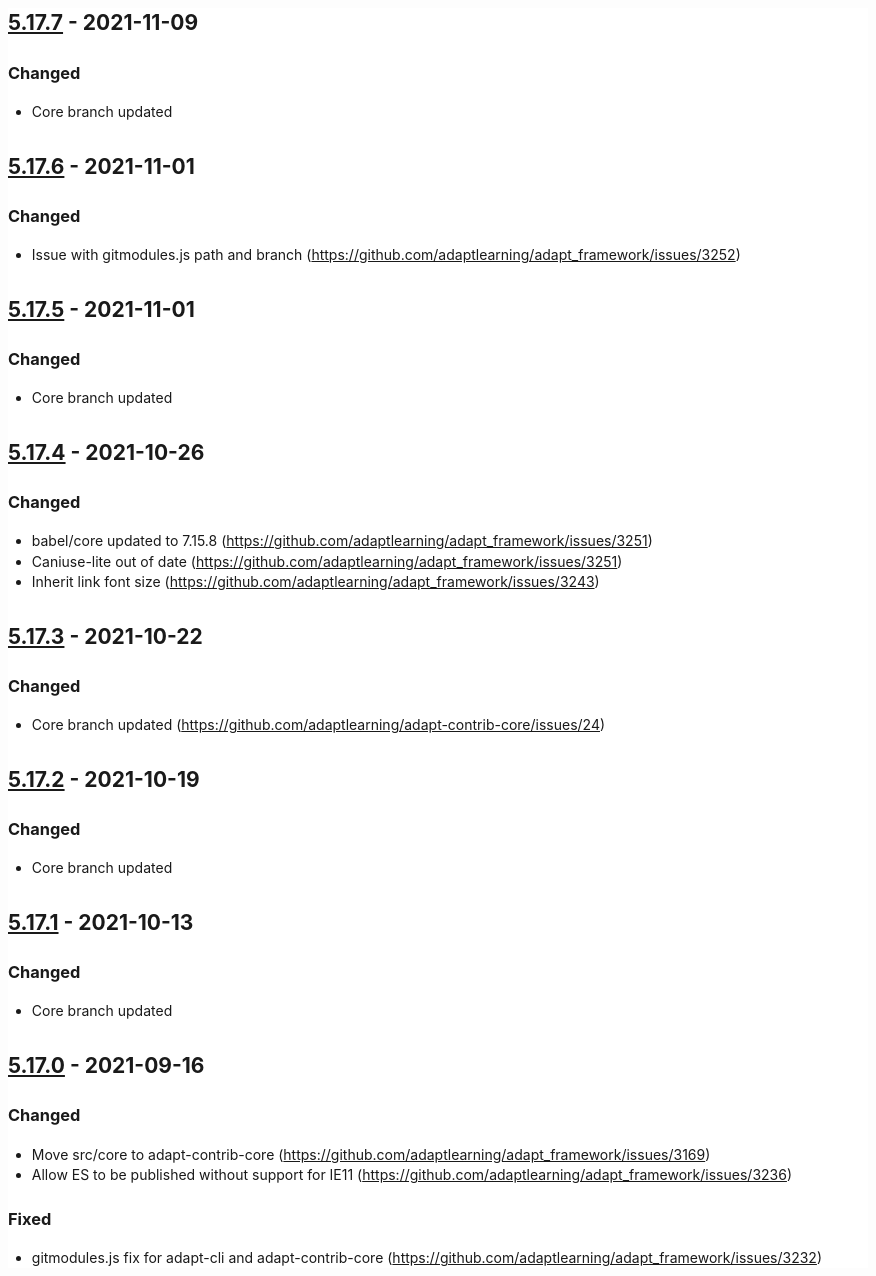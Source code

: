 ## [5.17.7] - 2021-11-09
### Changed
* Core branch updated

## [5.17.6] - 2021-11-01
### Changed
* Issue with gitmodules.js path and branch (https://github.com/adaptlearning/adapt_framework/issues/3252)

## [5.17.5] - 2021-11-01
### Changed
* Core branch updated

## [5.17.4] - 2021-10-26
### Changed
* babel/core updated to 7.15.8 (https://github.com/adaptlearning/adapt_framework/issues/3251)
* Caniuse-lite out of date (https://github.com/adaptlearning/adapt_framework/issues/3251)
* Inherit link font size (https://github.com/adaptlearning/adapt_framework/issues/3243)

## [5.17.3] - 2021-10-22
### Changed
* Core branch updated (https://github.com/adaptlearning/adapt-contrib-core/issues/24)

## [5.17.2] - 2021-10-19
### Changed
* Core branch updated

## [5.17.1] - 2021-10-13
### Changed
* Core branch updated

## [5.17.0] - 2021-09-16
### Changed
* Move src/core to adapt-contrib-core (https://github.com/adaptlearning/adapt_framework/issues/3169)
* Allow ES to be published without support for IE11 (https://github.com/adaptlearning/adapt_framework/issues/3236)

### Fixed
* gitmodules.js fix for adapt-cli and adapt-contrib-core (https://github.com/adaptlearning/adapt_framework/issues/3232)


[5.17.7]: https://github.com/adaptlearning/adapt_framework/compare/v5.17.6...v5.17.7
[5.17.6]: https://github.com/adaptlearning/adapt_framework/compare/v5.17.5...v5.17.6
[5.17.5]: https://github.com/adaptlearning/adapt_framework/compare/v5.17.4...v5.17.5
[5.17.4]: https://github.com/adaptlearning/adapt_framework/compare/v5.17.3...v5.17.4
[5.17.3]: https://github.com/adaptlearning/adapt_framework/compare/v5.17.2...v5.17.3
[5.17.2]: https://github.com/adaptlearning/adapt_framework/compare/v5.17.1...v5.17.2
[5.17.1]: https://github.com/adaptlearning/adapt_framework/compare/v5.17.0...v5.17.1
[5.17.0]: https://github.com/adaptlearning/adapt_framework/compare/v5.16.0...v5.17.0
[5.16.0]: https://github.com/adaptlearning/adapt_framework/compare/v5.15.5...v5.16.0
[5.15.5]: https://github.com/adaptlearning/adapt_framework/compare/v5.15.4...v5.15.5
[5.15.4]: https://github.com/adaptlearning/adapt_framework/compare/v5.15.3...v5.15.4
[5.15.3]: https://github.com/adaptlearning/adapt_framework/compare/v5.15.2...v5.15.3
[5.15.2]: https://github.com/adaptlearning/adapt_framework/compare/v5.15.1...v5.15.2
[5.15.1]: https://github.com/adaptlearning/adapt_framework/compare/v5.15.0...v5.15.1
[5.15.0]: https://github.com/adaptlearning/adapt_framework/compare/v5.14.0...v5.15.0
[5.14.0]: https://github.com/adaptlearning/adapt_framework/compare/v5.13.0...v5.14.0
[5.13.0]: https://github.com/adaptlearning/adapt_framework/compare/v5.12.2...v5.13.0
[5.12.2]: https://github.com/adaptlearning/adapt_framework/compare/v5.12.1...v5.12.2
[5.12.1]: https://github.com/adaptlearning/adapt_framework/compare/v5.12.0...v5.12.1
[5.12.0]: https://github.com/adaptlearning/adapt_framework/compare/v5.11.0...v5.12.0
[5.11.0]: https://github.com/adaptlearning/adapt_framework/compare/v5.10.1...v5.11.0
[5.10.1]: https://github.com/adaptlearning/adapt_framework/compare/v5.10.0...v5.10.1
[5.10.0]: https://github.com/adaptlearning/adapt_framework/compare/v5.9.0...v5.10.0
[5.9.0]: https://github.com/adaptlearning/adapt_framework/compare/v5.8.1...v5.9.0
[5.8.1]: https://github.com/adaptlearning/adapt_framework/compare/v5.8.0...v5.8.1
[5.8.0]: https://github.com/adaptlearning/adapt_framework/compare/v5.7.1...v5.8.0
[5.7.1]: https://github.com/adaptlearning/adapt_framework/compare/v5.7.0...v5.7.1
[5.7.0]: https://github.com/adaptlearning/adapt_framework/compare/v5.6.1...v5.7.0
[5.6.1]: https://github.com/adaptlearning/adapt_framework/compare/v5.6.0...v5.6.1
[5.6.0]: https://github.com/adaptlearning/adapt_framework/compare/v5.5.1...v5.6.0
[5.5.1]: https://github.com/adaptlearning/adapt_framework/compare/v5.5.0...v5.5.1
[5.5.0]: https://github.com/adaptlearning/adapt_framework/compare/v5.4.0...v5.5.0
[5.4.0]: https://github.com/adaptlearning/adapt_framework/compare/v5.3.0...v5.4.0
[5.3.0]: https://github.com/adaptlearning/adapt_framework/compare/v5.2.0...v5.3.0
[5.2.0]: https://github.com/adaptlearning/adapt_framework/compare/v5.1.0...v5.2.0
[5.1.0]: https://github.com/adaptlearning/adapt_framework/compare/v5.0.0...v5.1.0
[5.0.0]: https://github.com/adaptlearning/adapt_framework/compare/v4.4.1...v5.0.0
[4.4.1]: https://github.com/adaptlearning/adapt_framework/compare/v4.4.0...v4.4.1
[4.4.0]: https://github.com/adaptlearning/adapt_framework/compare/v4.3.0...v4.4.0
[4.3.0]: https://github.com/adaptlearning/adapt_framework/compare/v4.2.0...v4.3.0
[4.2.0]: https://github.com/adaptlearning/adapt_framework/compare/v4.1.1...v4.2.0
[4.1.1]: https://github.com/adaptlearning/adapt_framework/compare/v4.1.0...v4.1.1
[4.1.0]: https://github.com/adaptlearning/adapt_framework/compare/v4.0.1...v4.1.0
[4.0.1]: https://github.com/adaptlearning/adapt_framework/compare/v4.0.0...v4.0.1
[4.0.0]: https://github.com/adaptlearning/adapt_framework/compare/v3.5.0...v4.0.0
[3.5.0]: https://github.com/adaptlearning/adapt_framework/compare/v3.4.0...v3.5.0
[3.4.0]: https://github.com/adaptlearning/adapt_framework/compare/v3.3.0...v3.4.0
[3.3.0]: https://github.com/adaptlearning/adapt_framework/compare/v3.2.2...v3.3.0
[3.2.2]: https://github.com/adaptlearning/adapt_framework/compare/v3.2.1...v3.2.2
[3.2.1]: https://github.com/adaptlearning/adapt_framework/compare/v3.2.0...v3.2.1
[3.2.0]: https://github.com/adaptlearning/adapt_framework/compare/v3.1.0...v3.2.0
[3.1.0]: https://github.com/adaptlearning/adapt_framework/compare/v3.0.0...v3.1.0
[3.0.0]: https://github.com/adaptlearning/adapt_framework/compare/v2.2.0...v3.0.0
[2.2.0]: https://github.com/adaptlearning/adapt_framework/compare/v2.1.3...v2.2.0
[2.1.3]: https://github.com/adaptlearning/adapt_framework/compare/v2.1.2...v2.1.3
[2.1.2]: https://github.com/adaptlearning/adapt_framework/compare/v2.1.1...v2.1.2
[2.1.1]: https://github.com/adaptlearning/adapt_framework/compare/v2.1.0...v2.1.1
[2.1.0]: https://github.com/adaptlearning/adapt_framework/compare/v2.0.19...v2.1.0
[2.0.19]: https://github.com/adaptlearning/adapt_framework/compare/v2.0.18...v2.0.19
[2.0.18]: https://github.com/adaptlearning/adapt_framework/compare/v2.0.17...v2.0.18
[2.0.17]: https://github.com/adaptlearning/adapt_framework/compare/v2.0.16...v2.0.17
[2.0.16]: https://github.com/adaptlearning/adapt_framework/compare/v2.0.15...v2.0.16
[2.0.15]: https://github.com/adaptlearning/adapt_framework/compare/v2.0.14...v2.0.15
[2.0.14]: https://github.com/adaptlearning/adapt_framework/compare/v2.0.13...v2.0.14
[2.0.13]: https://github.com/adaptlearning/adapt_framework/compare/v2.0.12...v2.0.13
[2.0.12]: https://github.com/adaptlearning/adapt_framework/compare/v2.0.11...v2.0.12
[2.0.11]: https://github.com/adaptlearning/adapt_framework/compare/v2.0.10...v2.0.11
[2.0.10]: https://github.com/adaptlearning/adapt_framework/compare/v2.0.9...v2.0.10
[2.0.9]: https://github.com/adaptlearning/adapt_framework/compare/v2.0.8...v2.0.9
[2.0.8]: https://github.com/adaptlearning/adapt_framework/compare/v2.0.7...v2.0.8
[2.0.7]: https://github.com/adaptlearning/adapt_framework/compare/v2.0.6...v2.0.7
[2.0.6]: https://github.com/adaptlearning/adapt_framework/compare/v2.0.5...v2.0.6
[2.0.5]: https://github.com/adaptlearning/adapt_framework/compare/v2.0.4...v2.0.5
[2.0.4]: https://github.com/adaptlearning/adapt_framework/compare/v2.0.3...v2.0.4
[2.0.3]: https://github.com/adaptlearning/adapt_framework/compare/v2.0.2...v2.0.3
[2.0.2]: https://github.com/adaptlearning/adapt_framework/compare/v2.0.1...v2.0.2
[2.0.1]: https://github.com/adaptlearning/adapt_framework/compare/v2.0.0...v2.0.1
[2.0.0]: https://github.com/adaptlearning/adapt_framework/compare/v1.1.3...v2.0.0
[1.1.3]: https://github.com/adaptlearning/adapt_framework/compare/v1.1.2...v1.1.3
[1.1.2]: https://github.com/adaptlearning/adapt_framework/compare/v1.1.1...v1.1.2
[1.1.1]: https://github.com/adaptlearning/adapt_framework/compare/v1.1.0...v1.1.1
[1.1.0]: https://github.com/adaptlearning/adapt_framework/compare/v1.0.0...v1.1.0
[1.0.0]: https://github.com/adaptlearning/adapt_framework/tree/v1.0.0